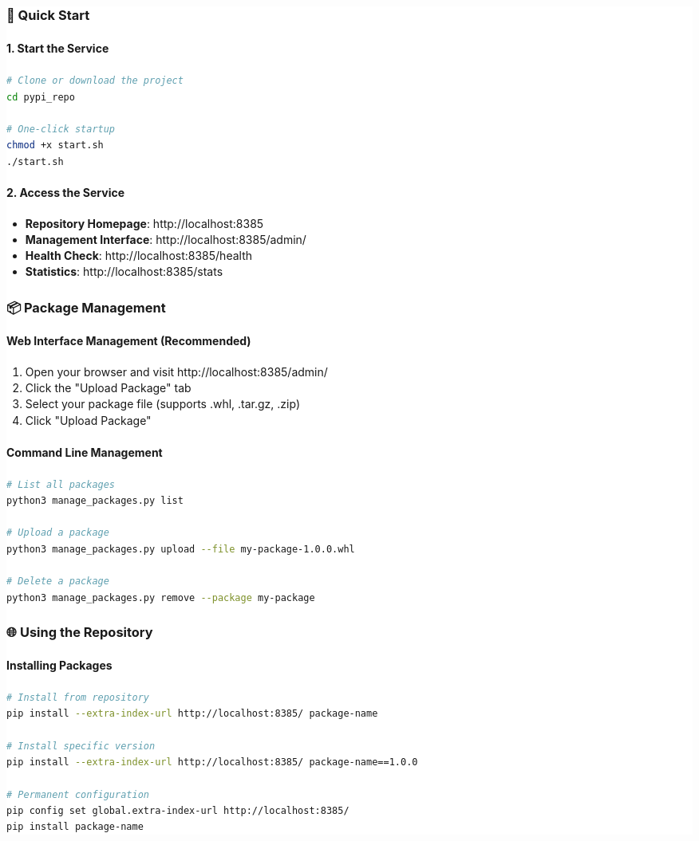 ### 🚀 Quick Start

#### 1. Start the Service

```bash
# Clone or download the project
cd pypi_repo

# One-click startup
chmod +x start.sh
./start.sh
```

#### 2. Access the Service

- **Repository Homepage**: http://localhost:8385
- **Management Interface**: http://localhost:8385/admin/
- **Health Check**: http://localhost:8385/health
- **Statistics**: http://localhost:8385/stats

### 📦 Package Management

#### Web Interface Management (Recommended)

1. Open your browser and visit http://localhost:8385/admin/
2. Click the "Upload Package" tab
3. Select your package file (supports .whl, .tar.gz, .zip)
4. Click "Upload Package"

#### Command Line Management

```bash
# List all packages
python3 manage_packages.py list

# Upload a package
python3 manage_packages.py upload --file my-package-1.0.0.whl

# Delete a package
python3 manage_packages.py remove --package my-package
```

### 🌐 Using the Repository

#### Installing Packages

```bash
# Install from repository
pip install --extra-index-url http://localhost:8385/ package-name

# Install specific version
pip install --extra-index-url http://localhost:8385/ package-name==1.0.0

# Permanent configuration
pip config set global.extra-index-url http://localhost:8385/
pip install package-name
```
